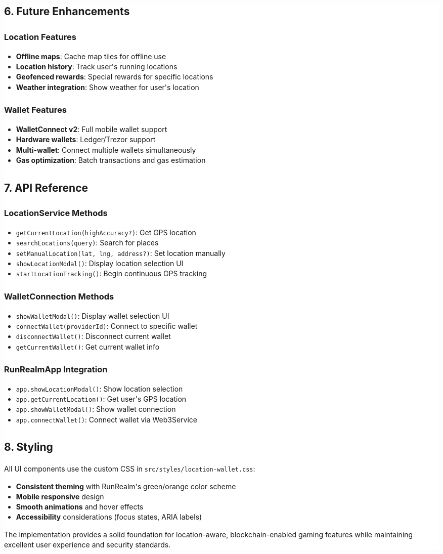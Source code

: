 ## 6. Future Enhancements

### Location Features
- **Offline maps**: Cache map tiles for offline use
- **Location history**: Track user's running locations
- **Geofenced rewards**: Special rewards for specific locations
- **Weather integration**: Show weather for user's location

### Wallet Features
- **WalletConnect v2**: Full mobile wallet support
- **Hardware wallets**: Ledger/Trezor support
- **Multi-wallet**: Connect multiple wallets simultaneously
- **Gas optimization**: Batch transactions and gas estimation

## 7. API Reference

### LocationService Methods
- `getCurrentLocation(highAccuracy?)`: Get GPS location
- `searchLocations(query)`: Search for places
- `setManualLocation(lat, lng, address?)`: Set location manually
- `showLocationModal()`: Display location selection UI
- `startLocationTracking()`: Begin continuous GPS tracking

### WalletConnection Methods
- `showWalletModal()`: Display wallet selection UI
- `connectWallet(providerId)`: Connect to specific wallet
- `disconnectWallet()`: Disconnect current wallet
- `getCurrentWallet()`: Get current wallet info

### RunRealmApp Integration
- `app.showLocationModal()`: Show location selection
- `app.getCurrentLocation()`: Get user's GPS location
- `app.showWalletModal()`: Show wallet connection
- `app.connectWallet()`: Connect wallet via Web3Service

## 8. Styling

All UI components use the custom CSS in `src/styles/location-wallet.css`:
- **Consistent theming** with RunRealm's green/orange color scheme
- **Mobile responsive** design
- **Smooth animations** and hover effects
- **Accessibility** considerations (focus states, ARIA labels)

The implementation provides a solid foundation for location-aware, blockchain-enabled gaming features while maintaining excellent user experience and security standards.
